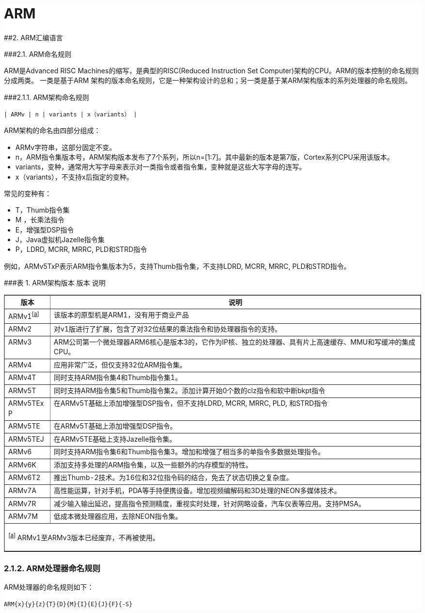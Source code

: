 # ARM

##2. ARM汇编语言

###2.1. ARM命名规则

ARM是Advanced RISC Machines的缩写，是典型的RISC(Reduced Instruction Set Computer)架构的CPU。ARM的版本控制的命名规则分成两类。 一类是基于ARM 架构的版本命名规则，它是一种架构设计的总和；另一类是基于某ARM架构版本的系列处理器的命名规则。

###2.1.1. ARM架构命名规则
```
| ARMv | n | variants | x（variants） |
```

ARM架构的命名由四部分组成：

- ARMv字符串，这部分固定不变。
- n，ARM指令集版本号，ARM架构版本发布了7个系列，所以n=[1:7]。其中最新的版本是第7版，Cortex系列CPU采用该版本。
- variants，变种，通常用大写字母来表示对一类指令或者指令集，变种就是这些大写字母的连写。
- x（variants），不支持x后指定的变种。

常见的变种有：

- T，Thumb指令集
- M ，长乘法指令
- E，增强型DSP指令
- J，Java虚拟机Jazelle指令集
- P，LDRD, MCRR, MRRC, PLD和STRD指令

例如，ARMv5TxP表示ARM指令集版本为5，支持Thumb指令集，不支持LDRD, MCRR, MRRC, PLD和STRD指令。

###表 1. ARM架构版本 版本	说明

<table summary="ARM架构版本" border="1"><colgroup><col><col></colgroup><thead><tr><th>版本</th><th>说明</th></tr></thead><tbody><tr><td>ARMv1<sup>[<a name="id3584976" href="#ftn.id3584976" class="footnote">a</a>]</sup></td><td>该版本的原型机是ARM1，没有用于商业产品</td></tr><tr><td>ARMv2</td><td>对v1版进行了扩展，包含了对32位结果的乘法指令和协处理器指令的支持。</td></tr><tr><td>ARMv3</td><td>ARM公司第一个微处理器ARM6核心是版本3的，它作为IP核、独立的处理器、具有片上高速缓存、MMU和写缓冲的集成CPU。
</td></tr><tr><td>ARMv4</td><td>应用非常广泛，但仅支持32位ARM指令集。</td></tr><tr><td>ARMv4T</td><td>同时支持ARM指令集4和Thumb指令集1。</td></tr><tr><td>ARMv5T</td><td>同时支持ARM指令集5和Thumb指令集2。添加计算开始0个数的clz指令和软中断bkpt指令</td></tr><tr><td>ARMv5TExP</td><td>在ARMv5T基础上添加增强型DSP指令，但不支持LDRD, MCRR, MRRC, PLD,
和STRD指令</td></tr><tr><td>ARMv5TE</td><td>在ARMv5T基础上添加增强型DSP指令。</td></tr><tr><td>ARMv5TEJ</td><td>在ARMv5TE基础上支持Jazelle指令集。</td></tr><tr><td>ARMv6</td><td>同时支持ARM指令集6和Thumb指令集3。增加和增强了相当多的单指令多数据处理指令。</td></tr><tr><td>ARMv6K</td><td>添加支持多处理的ARM指令集，以及一些额外的内存模型的特性。</td></tr><tr><td>ARMv6T2</td><td>推出Thumb-2技术。为16位和32位指令码的结合，免去了状态切换之复杂度。</td></tr><tr><td>ARMv7A</td><td>高性能运算，针对手机，PDA等手持便携设备。增加视频编解码和3D处理的NEON多媒体技术。</td></tr><tr><td>ARMv7R</td><td>减少输入输出延迟，提高指令预测精度，重视实时处理，针对网略设备，汽车仪表等应用。支持PMSA。</td></tr><tr><td>ARMv7M</td><td>低成本微处理器应用，去除NEON指令集。</td></tr></tbody><tbody class="footnotes"><tr><td colspan="2"><div class="footnote"><p><sup>[<a name="ftn.id3584976" href="#id3584976" class="para">a</a>] </sup>ARMv1至ARMv3版本已经废弃，不再被使用。</p></div></td></tr></tbody></table>


### 2.1.2. ARM处理器命名规则

ARM处理器的命名规则如下：
```
ARM{x}{y}{z}{T}{D}{M}{I}{E}{J}{F}{-S}
```
